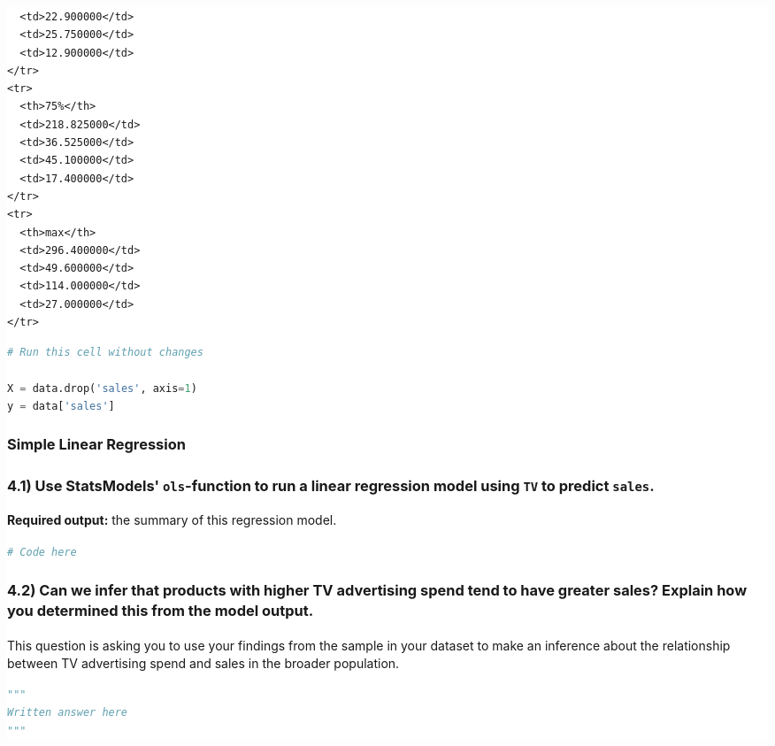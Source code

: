       <td>22.900000</td>
      <td>25.750000</td>
      <td>12.900000</td>
    </tr>
    <tr>
      <th>75%</th>
      <td>218.825000</td>
      <td>36.525000</td>
      <td>45.100000</td>
      <td>17.400000</td>
    </tr>
    <tr>
      <th>max</th>
      <td>296.400000</td>
      <td>49.600000</td>
      <td>114.000000</td>
      <td>27.000000</td>
    </tr>
  </tbody>
</table>
</div>




```python
# Run this cell without changes

X = data.drop('sales', axis=1)
y = data['sales']
```

### Simple Linear Regression

### 4.1) Use StatsModels' `ols`-function to run a linear regression model using `TV` to predict `sales`. 

**Required output:** the summary of this regression model.


```python
# Code here 
```

### 4.2) Can we infer that products with higher TV advertising spend tend to have greater sales? Explain how you determined this from the model output. 

This question is asking you to use your findings from the sample in your dataset to make an inference about the relationship between TV advertising spend and sales in the broader population.


```python
"""
Written answer here
"""
```
